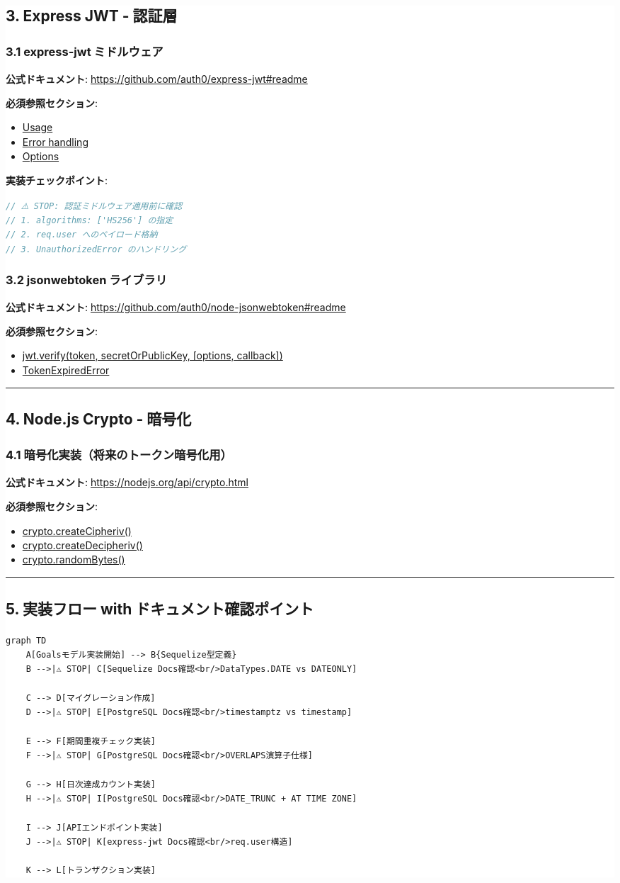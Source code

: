
## 3. Express JWT - 認証層

### 3.1 express-jwt ミドルウェア

**公式ドキュメント**: https://github.com/auth0/express-jwt#readme

**必須参照セクション**:
- [Usage](https://github.com/auth0/express-jwt#usage)
- [Error handling](https://github.com/auth0/express-jwt#error-handling)
- [Options](https://github.com/auth0/express-jwt#options)

**実装チェックポイント**:
```javascript
// ⚠️ STOP: 認証ミドルウェア適用前に確認
// 1. algorithms: ['HS256'] の指定
// 2. req.user へのペイロード格納
// 3. UnauthorizedError のハンドリング
```

### 3.2 jsonwebtoken ライブラリ

**公式ドキュメント**: https://github.com/auth0/node-jsonwebtoken#readme

**必須参照セクション**:
- [jwt.verify(token, secretOrPublicKey, [options, callback])](https://github.com/auth0/node-jsonwebtoken#jwtverifytoken-secretorpublickey-options-callback)
- [TokenExpiredError](https://github.com/auth0/node-jsonwebtoken#tokenexpirederror)

---

## 4. Node.js Crypto - 暗号化

### 4.1 暗号化実装（将来のトークン暗号化用）

**公式ドキュメント**: https://nodejs.org/api/crypto.html

**必須参照セクション**:
- [crypto.createCipheriv()](https://nodejs.org/api/crypto.html#cryptocreatecipherivalgorithm-key-iv-options)
- [crypto.createDecipheriv()](https://nodejs.org/api/crypto.html#cryptocreatedecipherivalgorithm-key-iv-options)
- [crypto.randomBytes()](https://nodejs.org/api/crypto.html#cryptorandombytessize-callback)

---

## 5. 実装フロー with ドキュメント確認ポイント

```mermaid
graph TD
    A[Goalsモデル実装開始] --> B{Sequelize型定義}
    B -->|⚠️ STOP| C[Sequelize Docs確認<br/>DataTypes.DATE vs DATEONLY]

    C --> D[マイグレーション作成]
    D -->|⚠️ STOP| E[PostgreSQL Docs確認<br/>timestamptz vs timestamp]

    E --> F[期間重複チェック実装]
    F -->|⚠️ STOP| G[PostgreSQL Docs確認<br/>OVERLAPS演算子仕様]

    G --> H[日次達成カウント実装]
    H -->|⚠️ STOP| I[PostgreSQL Docs確認<br/>DATE_TRUNC + AT TIME ZONE]

    I --> J[APIエンドポイント実装]
    J -->|⚠️ STOP| K[express-jwt Docs確認<br/>req.user構造]

    K --> L[トランザクション実装]
```